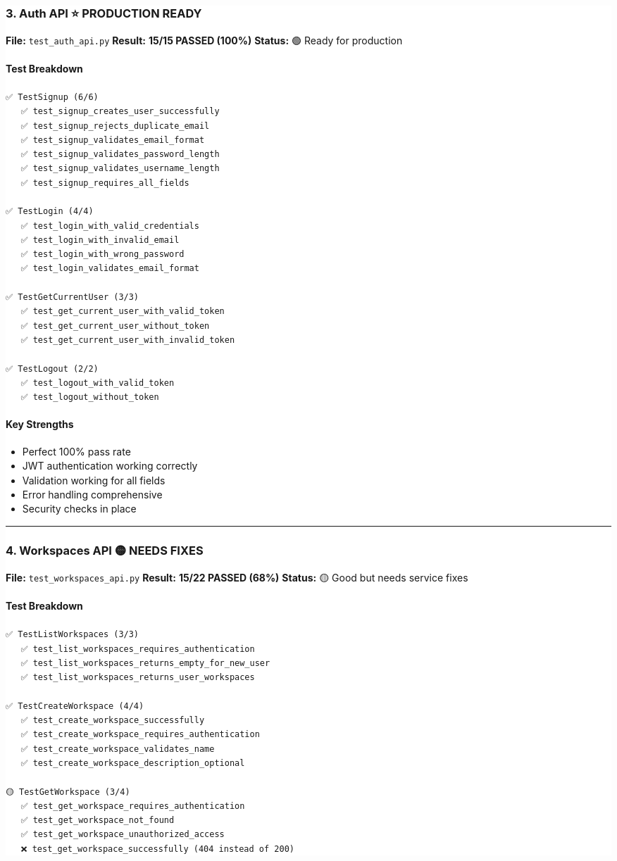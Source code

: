 
### 3. Auth API ⭐ PRODUCTION READY
**File:** `test_auth_api.py`
**Result:** **15/15 PASSED (100%)**
**Status:** 🟢 Ready for production

#### Test Breakdown
```
✅ TestSignup (6/6)
   ✅ test_signup_creates_user_successfully
   ✅ test_signup_rejects_duplicate_email
   ✅ test_signup_validates_email_format
   ✅ test_signup_validates_password_length
   ✅ test_signup_validates_username_length
   ✅ test_signup_requires_all_fields

✅ TestLogin (4/4)
   ✅ test_login_with_valid_credentials
   ✅ test_login_with_invalid_email
   ✅ test_login_with_wrong_password
   ✅ test_login_validates_email_format

✅ TestGetCurrentUser (3/3)
   ✅ test_get_current_user_with_valid_token
   ✅ test_get_current_user_without_token
   ✅ test_get_current_user_with_invalid_token

✅ TestLogout (2/2)
   ✅ test_logout_with_valid_token
   ✅ test_logout_without_token
```

#### Key Strengths
- Perfect 100% pass rate
- JWT authentication working correctly
- Validation working for all fields
- Error handling comprehensive
- Security checks in place

---

### 4. Workspaces API 🟡 NEEDS FIXES
**File:** `test_workspaces_api.py`
**Result:** **15/22 PASSED (68%)**
**Status:** 🟡 Good but needs service fixes

#### Test Breakdown
```
✅ TestListWorkspaces (3/3)
   ✅ test_list_workspaces_requires_authentication
   ✅ test_list_workspaces_returns_empty_for_new_user
   ✅ test_list_workspaces_returns_user_workspaces

✅ TestCreateWorkspace (4/4)
   ✅ test_create_workspace_successfully
   ✅ test_create_workspace_requires_authentication
   ✅ test_create_workspace_validates_name
   ✅ test_create_workspace_description_optional

🟡 TestGetWorkspace (3/4)
   ✅ test_get_workspace_requires_authentication
   ✅ test_get_workspace_not_found
   ✅ test_get_workspace_unauthorized_access
   ❌ test_get_workspace_successfully (404 instead of 200)
```